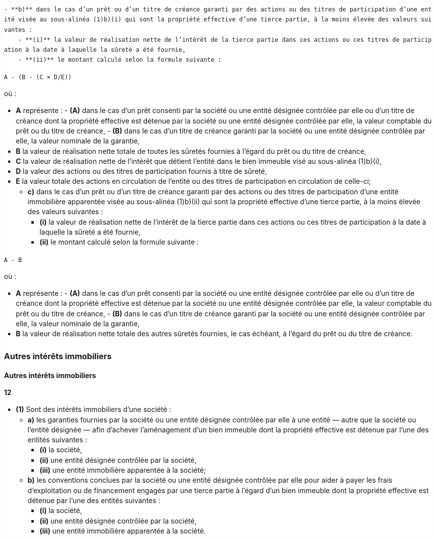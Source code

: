 	- **b)** dans le cas d’un prêt ou d’un titre de créance garanti par des actions ou des titres de participation d’une entité visée au sous-alinéa (1)b)(i) qui sont la propriété effective d’une tierce partie, à la moins élevée des valeurs suivantes :
		- **(i)** la valeur de réalisation nette de l’intérêt de la tierce partie dans ces actions ou ces titres de participation à la date à laquelle la sûreté a été fournie,
		- **(ii)** le montant calculé selon la formule suivante :
```
A - (B - (C × D/E))
```
où :
- **A** représente :
		- **(A)** dans le cas d’un prêt consenti par la société ou une entité désignée contrôlée par elle ou d’un titre de créance dont la propriété effective est détenue par la société ou une entité désignée contrôlée par elle, la valeur comptable du prêt ou du titre de créance,
		- **(B)** dans le cas d’un titre de créance garanti par la société ou une entité désignée contrôlée par elle, la valeur nominale de la garantie,
- **B** la valeur de réalisation nette totale de toutes les sûretés fournies à l’égard du prêt ou du titre de créance,
- **C** la valeur de réalisation nette de l’intérêt que détient l’entité dans le bien immeuble visé au sous-alinéa (1)b)(i),
- **D** la valeur des actions ou des titres de participation fournis à titre de sûreté,
- **E** la valeur totale des actions en circulation de l’entité ou des titres de participation en circulation de celle-ci;
	- **c)** dans le cas d’un prêt ou d’un titre de créance garanti par des actions ou des titres de participation d’une entité immobilière apparentée visée au sous-alinéa (1)b)(ii) qui sont la propriété effective d’une tierce partie, à la moins élevée des valeurs suivantes :
		- **(i)** la valeur de réalisation nette de l’intérêt de la tierce partie dans ces actions ou ces titres de participation à la date à laquelle la sûreté a été fournie,
		- **(ii)** le montant calculé selon la formule suivante :
```
A - B
```
où :
- **A** représente :
		- **(A)** dans le cas d’un prêt consenti par la société ou une entité désignée contrôlée par elle ou d’un titre de créance dont la propriété effective est détenue par la société ou une entité désignée contrôlée par elle, la valeur comptable du prêt ou du titre de créance,
		- **(B)** dans le cas d’un titre de créance garanti par la société ou une entité désignée contrôlée par elle, la valeur nominale de la garantie,
- **B** la valeur de réalisation nette totale des autres sûretés fournies, le cas échéant, à l’égard du prêt ou du titre de créance.




### Autres intérêts immobiliers



**Autres intérêts immobiliers**

**12** 

- **(1)** Sont des intérêts immobiliers d’une société :
	- **a)** les garanties fournies par la société ou une entité désignée contrôlée par elle à une entité — autre que la société ou l’entité désignée — afin d’achever l’aménagement d’un bien immeuble dont la propriété effective est détenue par l’une des entités suivantes :
		- **(i)** la société,
		- **(ii)** une entité désignée contrôlée par la société,
		- **(iii)** une entité immobilière apparentée à la société;
	- **b)** les conventions conclues par la société ou une entité désignée contrôlée par elle pour aider à payer les frais d’exploitation ou de financement engagés par une tierce partie à l’égard d’un bien immeuble dont la propriété effective est détenue par l’une des entités suivantes :
		- **(i)** la société,
		- **(ii)** une entité désignée contrôlée par la société,
		- **(iii)** une entité immobilière apparentée à la société.
